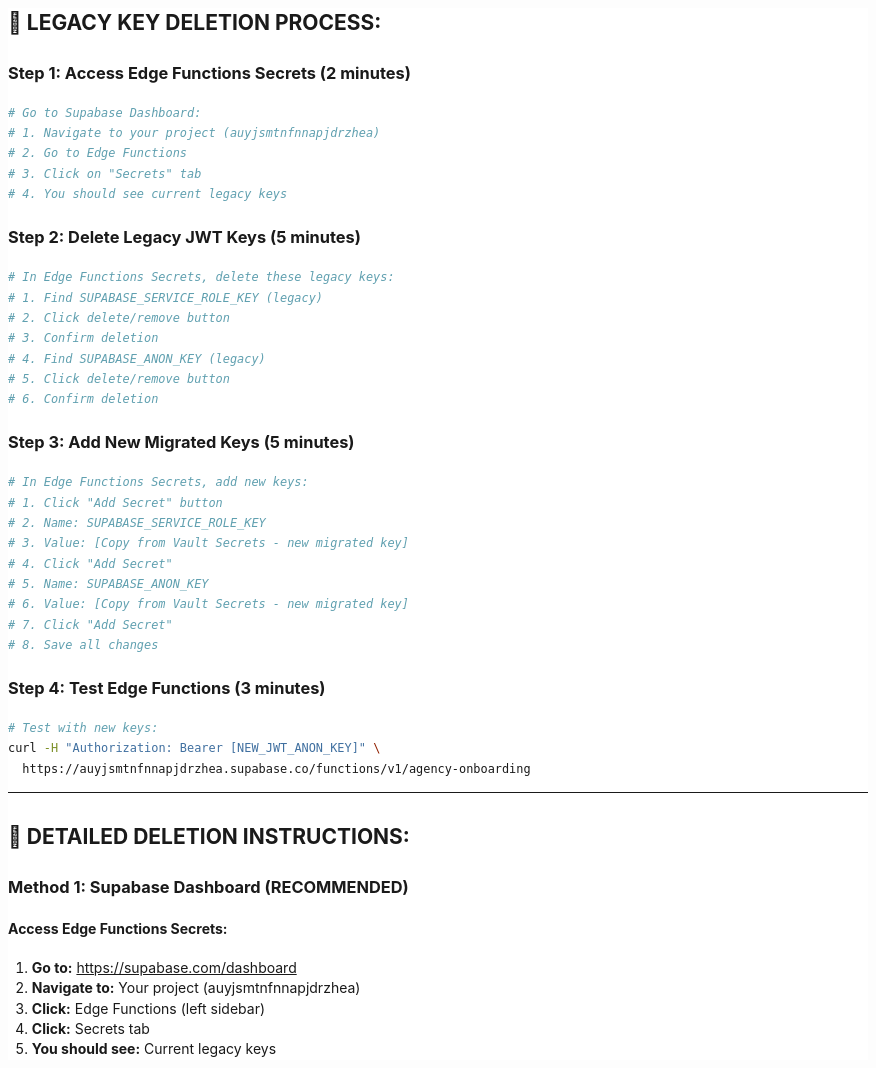 ## 🎯 **LEGACY KEY DELETION PROCESS:**

### **Step 1: Access Edge Functions Secrets** (2 minutes)
```bash
# Go to Supabase Dashboard:
# 1. Navigate to your project (auyjsmtnfnnapjdrzhea)
# 2. Go to Edge Functions
# 3. Click on "Secrets" tab
# 4. You should see current legacy keys
```

### **Step 2: Delete Legacy JWT Keys** (5 minutes)
```bash
# In Edge Functions Secrets, delete these legacy keys:
# 1. Find SUPABASE_SERVICE_ROLE_KEY (legacy)
# 2. Click delete/remove button
# 3. Confirm deletion
# 4. Find SUPABASE_ANON_KEY (legacy)
# 5. Click delete/remove button
# 6. Confirm deletion
```

### **Step 3: Add New Migrated Keys** (5 minutes)
```bash
# In Edge Functions Secrets, add new keys:
# 1. Click "Add Secret" button
# 2. Name: SUPABASE_SERVICE_ROLE_KEY
# 3. Value: [Copy from Vault Secrets - new migrated key]
# 4. Click "Add Secret"
# 5. Name: SUPABASE_ANON_KEY
# 6. Value: [Copy from Vault Secrets - new migrated key]
# 7. Click "Add Secret"
# 8. Save all changes
```

### **Step 4: Test Edge Functions** (3 minutes)
```bash
# Test with new keys:
curl -H "Authorization: Bearer [NEW_JWT_ANON_KEY]" \
  https://auyjsmtnfnnapjdrzhea.supabase.co/functions/v1/agency-onboarding
```

---

## 🎯 **DETAILED DELETION INSTRUCTIONS:**

### **Method 1: Supabase Dashboard (RECOMMENDED)**

#### **Access Edge Functions Secrets:**
1. **Go to:** https://supabase.com/dashboard
2. **Navigate to:** Your project (auyjsmtnfnnapjdrzhea)
3. **Click:** Edge Functions (left sidebar)
4. **Click:** Secrets tab
5. **You should see:** Current legacy keys
